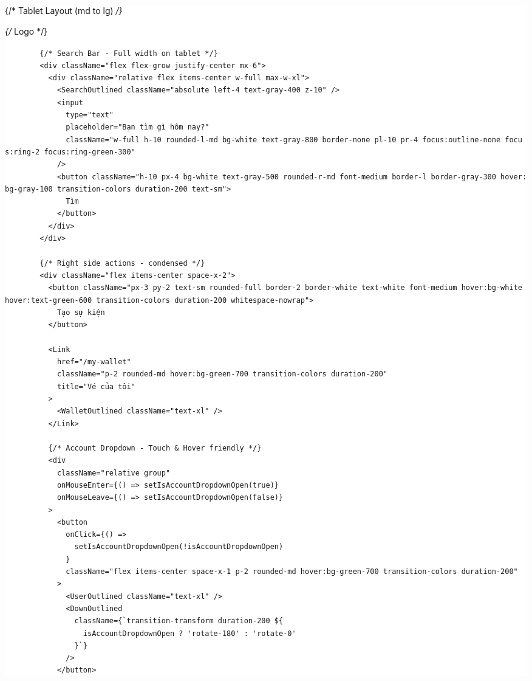 {/* Tablet Layout (md to lg) */}
          <div className="hidden md:flex lg:hidden items-center justify-between">
            {/* Logo */}
            <Logo size="md" />

            {/* Search Bar - Full width on tablet */}
            <div className="flex flex-grow justify-center mx-6">
              <div className="relative flex items-center w-full max-w-xl">
                <SearchOutlined className="absolute left-4 text-gray-400 z-10" />
                <input
                  type="text"
                  placeholder="Bạn tìm gì hôm nay?"
                  className="w-full h-10 rounded-l-md bg-white text-gray-800 border-none pl-10 pr-4 focus:outline-none focus:ring-2 focus:ring-green-300"
                />
                <button className="h-10 px-4 bg-white text-gray-500 rounded-r-md font-medium border-l border-gray-300 hover:bg-gray-100 transition-colors duration-200 text-sm">
                  Tìm
                </button>
              </div>
            </div>

            {/* Right side actions - condensed */}
            <div className="flex items-center space-x-2">
              <button className="px-3 py-2 text-sm rounded-full border-2 border-white text-white font-medium hover:bg-white hover:text-green-600 transition-colors duration-200 whitespace-nowrap">
                Tạo sự kiện
              </button>

              <Link
                href="/my-wallet"
                className="p-2 rounded-md hover:bg-green-700 transition-colors duration-200"
                title="Vé của tôi"
              >
                <WalletOutlined className="text-xl" />
              </Link>

              {/* Account Dropdown - Touch & Hover friendly */}
              <div
                className="relative group"
                onMouseEnter={() => setIsAccountDropdownOpen(true)}
                onMouseLeave={() => setIsAccountDropdownOpen(false)}
              >
                <button
                  onClick={() =>
                    setIsAccountDropdownOpen(!isAccountDropdownOpen)
                  }
                  className="flex items-center space-x-1 p-2 rounded-md hover:bg-green-700 transition-colors duration-200"
                >
                  <UserOutlined className="text-xl" />
                  <DownOutlined
                    className={`transition-transform duration-200 ${
                      isAccountDropdownOpen ? 'rotate-180' : 'rotate-0'
                    }`}
                  />
                </button>
